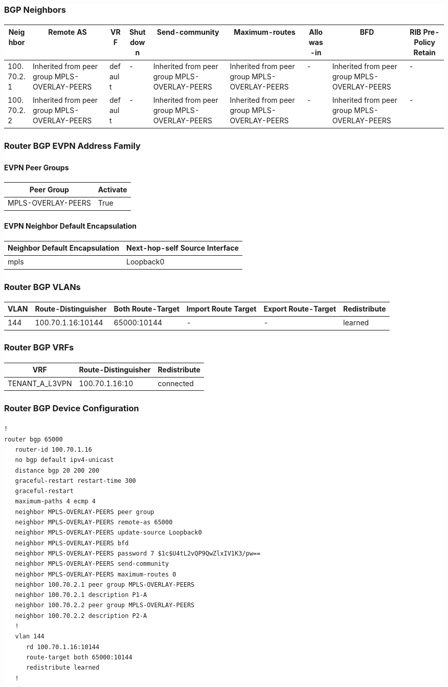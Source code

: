 ### BGP Neighbors

| Neighbor | Remote AS | VRF | Shutdown | Send-community | Maximum-routes | Allowas-in | BFD | RIB Pre-Policy Retain |
| -------- | --------- | --- | -------- | -------------- | -------------- | ---------- | --- | -------------- |
| 100.70.2.1 | Inherited from peer group MPLS-OVERLAY-PEERS | default | - | Inherited from peer group MPLS-OVERLAY-PEERS | Inherited from peer group MPLS-OVERLAY-PEERS | - | Inherited from peer group MPLS-OVERLAY-PEERS | - |
| 100.70.2.2 | Inherited from peer group MPLS-OVERLAY-PEERS | default | - | Inherited from peer group MPLS-OVERLAY-PEERS | Inherited from peer group MPLS-OVERLAY-PEERS | - | Inherited from peer group MPLS-OVERLAY-PEERS | - |

### Router BGP EVPN Address Family

#### EVPN Peer Groups

| Peer Group | Activate |
| ---------- | -------- |
| MPLS-OVERLAY-PEERS | True |

#### EVPN Neighbor Default Encapsulation

| Neighbor Default Encapsulation | Next-hop-self Source Interface |
| ------------------------------ | ------------------------------ |
| mpls | Loopback0 |

### Router BGP VLANs

| VLAN | Route-Distinguisher | Both Route-Target | Import Route Target | Export Route-Target | Redistribute |
| ---- | ------------------- | ----------------- | ------------------- | ------------------- | ------------ |
| 144 | 100.70.1.16:10144 | 65000:10144 | - | - | learned |

### Router BGP VRFs

| VRF | Route-Distinguisher | Redistribute |
| --- | ------------------- | ------------ |
| TENANT_A_L3VPN | 100.70.1.16:10 | connected |

### Router BGP Device Configuration

```eos
!
router bgp 65000
   router-id 100.70.1.16
   no bgp default ipv4-unicast
   distance bgp 20 200 200
   graceful-restart restart-time 300
   graceful-restart
   maximum-paths 4 ecmp 4
   neighbor MPLS-OVERLAY-PEERS peer group
   neighbor MPLS-OVERLAY-PEERS remote-as 65000
   neighbor MPLS-OVERLAY-PEERS update-source Loopback0
   neighbor MPLS-OVERLAY-PEERS bfd
   neighbor MPLS-OVERLAY-PEERS password 7 $1c$U4tL2vQP9QwZlxIV1K3/pw==
   neighbor MPLS-OVERLAY-PEERS send-community
   neighbor MPLS-OVERLAY-PEERS maximum-routes 0
   neighbor 100.70.2.1 peer group MPLS-OVERLAY-PEERS
   neighbor 100.70.2.1 description P1-A
   neighbor 100.70.2.2 peer group MPLS-OVERLAY-PEERS
   neighbor 100.70.2.2 description P2-A
   !
   vlan 144
      rd 100.70.1.16:10144
      route-target both 65000:10144
      redistribute learned
   !
```